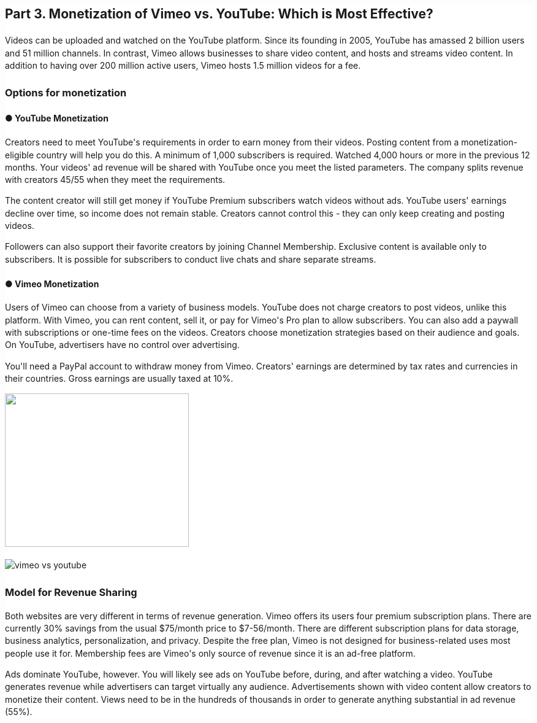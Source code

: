 ## Part 3\. Monetization of Vimeo vs. YouTube: Which is Most Effective?

Videos can be uploaded and watched on the YouTube platform. Since its founding in 2005, YouTube has amassed 2 billion users and 51 million channels. In contrast, Vimeo allows businesses to share video content, and hosts and streams video content. In addition to having over 200 million active users, Vimeo hosts 1.5 million videos for a fee.

### Options for monetization

#### ● YouTube Monetization

Creators need to meet YouTube's requirements in order to earn money from their videos. Posting content from a monetization-eligible country will help you do this. A minimum of 1,000 subscribers is required. Watched 4,000 hours or more in the previous 12 months. Your videos' ad revenue will be shared with YouTube once you meet the listed parameters. The company splits revenue with creators 45/55 when they meet the requirements.

The content creator will still get money if YouTube Premium subscribers watch videos without ads. YouTube users' earnings decline over time, so income does not remain stable. Creators cannot control this - they can only keep creating and posting videos.

Followers can also support their favorite creators by joining Channel Membership. Exclusive content is available only to subscribers. It is possible for subscribers to conduct live chats and share separate streams.

#### ● Vimeo Monetization

Users of Vimeo can choose from a variety of business models. YouTube does not charge creators to post videos, unlike this platform. With Vimeo, you can rent content, sell it, or pay for Vimeo's Pro plan to allow subscribers. You can also add a paywall with subscriptions or one-time fees on the videos. Creators choose monetization strategies based on their audience and goals. On YouTube, advertisers have no control over advertising.

You'll need a PayPal account to withdraw money from Vimeo. Creators' earnings are determined by tax rates and currencies in their countries. Gross earnings are usually taxed at 10%.


<a href="https://godlikehost.sjv.io/c/5597632/1920047/21774" target="_top" id="1920047"><img src="//a.impactradius-go.com/display-ad/21774-1920047" border="0" alt="" width="300" height="250"/></a><img height="0" width="0" src="https://imp.pxf.io/i/5597632/1920047/21774" style="position:absolute;visibility:hidden;" border="0" />

![vimeo vs youtube](https://images.wondershare.com/filmora/article-images/2023/how-to-make-money-on-vimeo-your-ultimate-guide-to-vimeo-monetization-6.jpg)

### Model for Revenue Sharing

Both websites are very different in terms of revenue generation. Vimeo offers its users four premium subscription plans. There are currently 30% savings from the usual $75/month price to $7-56/month. There are different subscription plans for data storage, business analytics, personalization, and privacy. Despite the free plan, Vimeo is not designed for business-related uses most people use it for. Membership fees are Vimeo's only source of revenue since it is an ad-free platform.

Ads dominate YouTube, however. You will likely see ads on YouTube before, during, and after watching a video. YouTube generates revenue while advertisers can target virtually any audience. Advertisements shown with video content allow creators to monetize their content. Views need to be in the hundreds of thousands in order to generate anything substantial in ad revenue (55%).
